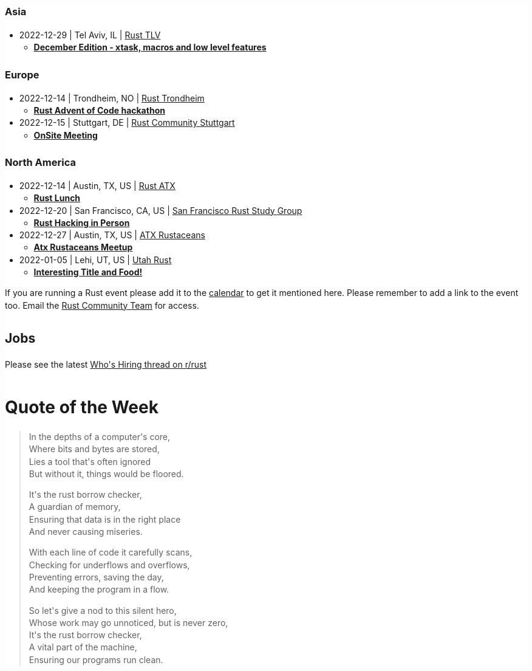 
### Asia

* 2022-12-29 | Tel Aviv, IL | [Rust TLV](https://www.meetup.com/rust-tlv/)
    * [**December Edition - xtask, macros and low level features**](https://www.meetup.com/rust-tlv/events/290156141/)

### Europe

* 2022-12-14 | Trondheim, NO | [Rust Trondheim](https://www.meetup.com/rust-trondheim)
    * [**Rust Advent of Code hackathon**](https://www.meetup.com/rust-trondheim/events/290100114/)
* 2022-12-15 | Stuttgart, DE | [Rust Community Stuttgart](https://www.meetup.com/Rust-Community-Stuttgart/)
    * [**OnSite Meeting**](https://www.meetup.com/rust-community-stuttgart/events/zmppzsydcqbvb/)

### North America

* 2022-12-14 | Austin, TX, US | [Rust ATX](https://www.meetup.com/rust-atx/)
    * [**Rust Lunch**](https://www.meetup.com/rust-atx/events/290161310/)
* 2022-12-20 | San Francisco, CA, US | [San Francisco Rust Study Group](https://www.meetup.com/san-francisco-rust-study-group/)
    * [**Rust Hacking in Person**](https://www.meetup.com/san-francisco-rust-study-group/events/wjkjssydcqbbc/)
* 2022-12-27 | Austin, TX, US | [ATX Rustaceans](https://www.meetup.com/atx-rustaceans/)
    * [**Atx Rustaceans Meetup**](https://www.meetup.com/atx-rustaceans/events/290064553/)
* 2022-01-05 | Lehi, UT, US | [Utah Rust](https://www.meetup.com/utah-rust/)
    * [**Interesting Title and Food!**](https://www.meetup.com/utah-rust/events/dsbpxsydcqbdc/)

If you are running a Rust event please add it to the [calendar] to get
it mentioned here. Please remember to add a link to the event too.
Email the [Rust Community Team][community] for access.

[calendar]: https://www.google.com/calendar/embed?src=apd9vmbc22egenmtu5l6c5jbfc%40group.calendar.google.com
[community]: mailto:community-team@rust-lang.org




## Jobs

Please see the latest [Who's Hiring thread on r/rust](INSERT_LINK_HERE)

# Quote of the Week

> In the depths of a computer's core,  
> Where bits and bytes are stored,  
> Lies a tool that's often ignored  
> But without it, things would be floored.
>
> It's the rust borrow checker,  
> A guardian of memory,  
> Ensuring that data is in the right place  
> And never causing miseries.
>
> With each line of code it carefully scans,  
> Checking for underflows and overflows,  
> Preventing errors, saving the day,  
> And keeping the program in a flow.
>
> So let's give a nod to this silent hero,  
> Whose work may go unnoticed, but is never zero,  
> It's the rust borrow checker,  
> A vital part of the machine,  
> Ensuring our programs run clean.


[submit_crate]: https://users.rust-lang.org/t/crate-of-the-week/2704
[guidelines]: https://users.rust-lang.org/t/twir-call-for-participation/4821
[merged]: https://github.com/search?q=is%3Apr+org%3Arust-lang+is%3Amerged+merged%3A2022-12-12..2022-12-19